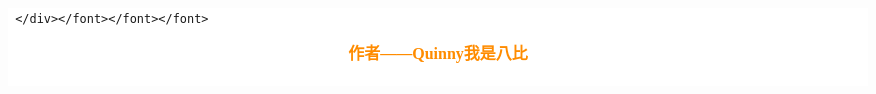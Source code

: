      </div></font></font></font> 
 </div> 
 <div align="left"> 
  <font face="微软雅黑"><font style="font-size:16px"><font face="微软雅黑"> 
     <div align="center"> 
      <font face="微软雅黑"><font size="3"><font color="#ff8c00"><strong>作者——Quinny我是八比</strong></font></font></font> 
     </div></font></font></font> 
 </div>
 <br>
</body>


